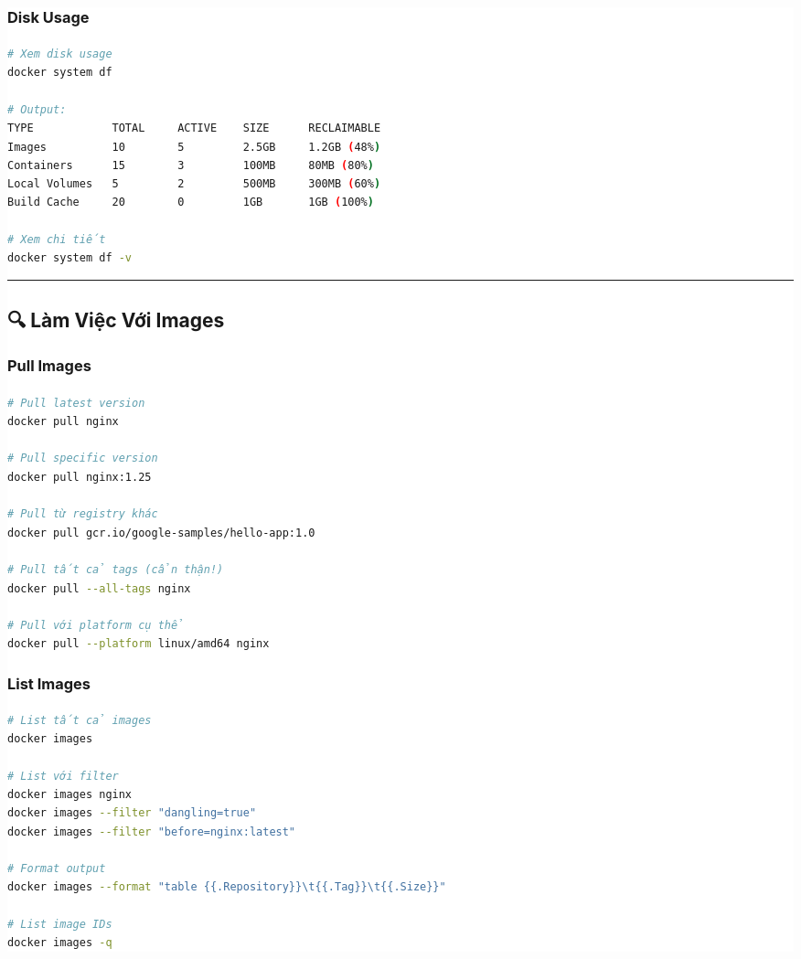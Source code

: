 ### Disk Usage

```bash
# Xem disk usage
docker system df

# Output:
TYPE            TOTAL     ACTIVE    SIZE      RECLAIMABLE
Images          10        5         2.5GB     1.2GB (48%)
Containers      15        3         100MB     80MB (80%)
Local Volumes   5         2         500MB     300MB (60%)
Build Cache     20        0         1GB       1GB (100%)

# Xem chi tiết
docker system df -v
```

---

## 🔍 Làm Việc Với Images

### Pull Images

```bash
# Pull latest version
docker pull nginx

# Pull specific version
docker pull nginx:1.25

# Pull từ registry khác
docker pull gcr.io/google-samples/hello-app:1.0

# Pull tất cả tags (cẩn thận!)
docker pull --all-tags nginx

# Pull với platform cụ thể
docker pull --platform linux/amd64 nginx
```

### List Images

```bash
# List tất cả images
docker images

# List với filter
docker images nginx
docker images --filter "dangling=true"
docker images --filter "before=nginx:latest"

# Format output
docker images --format "table {{.Repository}}\t{{.Tag}}\t{{.Size}}"

# List image IDs
docker images -q
```
